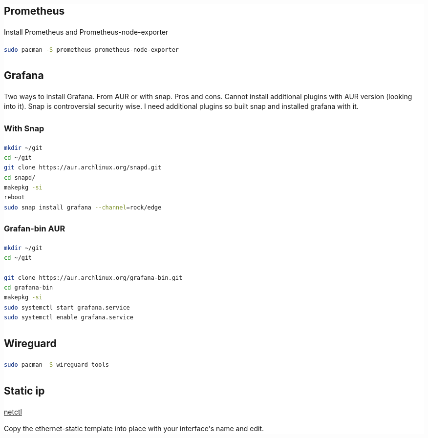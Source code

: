 
## Prometheus

Install Prometheus and Prometheus-node-exporter

```bash title=">_ Terminal"
sudo pacman -S prometheus prometheus-node-exporter
```

## Grafana

Two ways to install Grafana. From AUR or with snap. Pros and cons. Cannot install additional plugins with AUR version (looking into it). Snap is controversial security wise. I need additional plugins so built snap and installed grafana with it.

### With Snap

```bash title=">_ Terminal"
mkdir ~/git
cd ~/git
git clone https://aur.archlinux.org/snapd.git
cd snapd/
makepkg -si
reboot
sudo snap install grafana --channel=rock/edge
```

### Grafan-bin AUR

```bash title=">_ Terminal"
mkdir ~/git
cd ~/git

git clone https://aur.archlinux.org/grafana-bin.git
cd grafana-bin
makepkg -si
sudo systemctl start grafana.service
sudo systemctl enable grafana.service

```

## Wireguard

```bash title=">_ Terminal"
sudo pacman -S wireguard-tools

```

## Static ip

[netctl](https://wiki.archlinux.org/title/netctl)

Copy the ethernet-static template into place with your interface's name and edit.
